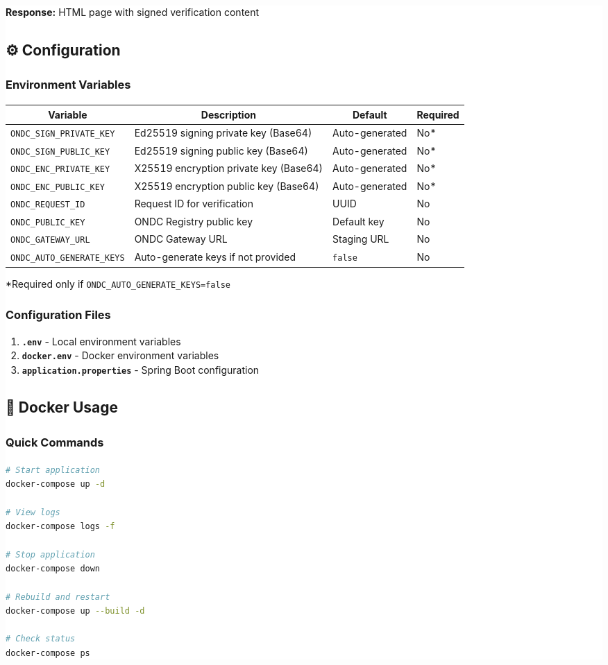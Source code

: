 **Response:** HTML page with signed verification content

## ⚙️ Configuration

### Environment Variables

| Variable | Description | Default | Required |
|----------|-------------|---------|----------|
| `ONDC_SIGN_PRIVATE_KEY` | Ed25519 signing private key (Base64) | Auto-generated | No* |
| `ONDC_SIGN_PUBLIC_KEY` | Ed25519 signing public key (Base64) | Auto-generated | No* |
| `ONDC_ENC_PRIVATE_KEY` | X25519 encryption private key (Base64) | Auto-generated | No* |
| `ONDC_ENC_PUBLIC_KEY` | X25519 encryption public key (Base64) | Auto-generated | No* |
| `ONDC_REQUEST_ID` | Request ID for verification | UUID | No |
| `ONDC_PUBLIC_KEY` | ONDC Registry public key | Default key | No |
| `ONDC_GATEWAY_URL` | ONDC Gateway URL | Staging URL | No |
| `ONDC_AUTO_GENERATE_KEYS` | Auto-generate keys if not provided | `false` | No |

*Required only if `ONDC_AUTO_GENERATE_KEYS=false`

### Configuration Files

1. **`.env`** - Local environment variables
2. **`docker.env`** - Docker environment variables
3. **`application.properties`** - Spring Boot configuration

## 🐳 Docker Usage

### Quick Commands

```bash
# Start application
docker-compose up -d

# View logs
docker-compose logs -f

# Stop application
docker-compose down

# Rebuild and restart
docker-compose up --build -d

# Check status
docker-compose ps
```
